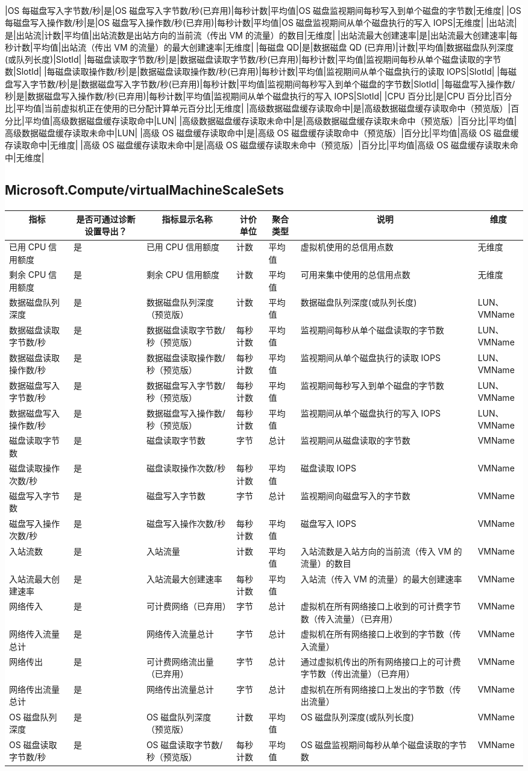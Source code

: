 |OS 每磁盘写入字节数/秒|是|OS 磁盘写入字节数/秒(已弃用)|每秒计数|平均值|OS 磁盘监视期间每秒写入到单个磁盘的字节数|无维度|
|OS 每磁盘写入操作数/秒|是|OS 磁盘写入操作数/秒(已弃用)|每秒计数|平均值|OS 磁盘监视期间从单个磁盘执行的写入 IOPS|无维度|
|出站流|是|出站流|计数|平均值|出站流数是出站方向的当前流（传出 VM 的流量）的数目|无维度|
|出站流最大创建速率|是|出站流最大创建速率|每秒计数|平均值|出站流（传出 VM 的流量）的最大创建速率|无维度|
|每磁盘 QD|是|数据磁盘 QD (已弃用)|计数|平均值|数据磁盘队列深度(或队列长度)|SlotId|
|每磁盘读取字节数/秒|是|数据磁盘读取字节数/秒(已弃用)|每秒计数|平均值|监视期间每秒从单个磁盘读取的字节数|SlotId|
|每磁盘读取操作数/秒|是|数据磁盘读取操作数/秒(已弃用)|每秒计数|平均值|监视期间从单个磁盘执行的读取 IOPS|SlotId|
|每磁盘写入字节数/秒|是|数据磁盘写入字节数/秒(已弃用)|每秒计数|平均值|监视期间每秒写入到单个磁盘的字节数|SlotId|
|每磁盘写入操作数/秒|是|数据磁盘写入操作数/秒(已弃用)|每秒计数|平均值|监视期间从单个磁盘执行的写入 IOPS|SlotId|
|CPU 百分比|是|CPU 百分比|百分比|平均值|当前虚拟机正在使用的已分配计算单元百分比|无维度|
|高级数据磁盘缓存读取命中|是|高级数据磁盘缓存读取命中（预览版）|百分比|平均值|高级数据磁盘缓存读取命中|LUN|
|高级数据磁盘缓存读取未命中|是|高级数据磁盘缓存读取未命中（预览版）|百分比|平均值|高级数据磁盘缓存读取未命中|LUN|
|高级 OS 磁盘缓存读取命中|是|高级 OS 磁盘缓存读取命中（预览版）|百分比|平均值|高级 OS 磁盘缓存读取命中|无维度|
|高级 OS 磁盘缓存读取未命中|是|高级 OS 磁盘缓存读取未命中（预览版）|百分比|平均值|高级 OS 磁盘缓存读取未命中|无维度|


## <a name="microsoftcomputevirtualmachinescalesets"></a>Microsoft.Compute/virtualMachineScaleSets

|指标|是否可通过诊断设置导出？|指标显示名称|计价单位|聚合类型|说明|维度|
|---|---|---|---|---|---|---|
|已用 CPU 信用额度|是|已用 CPU 信用额度|计数|平均值|虚拟机使用的总信用点数|无维度|
|剩余 CPU 信用额度|是|剩余 CPU 信用额度|计数|平均值|可用来集中使用的总信用点数|无维度|
|数据磁盘队列深度|是|数据磁盘队列深度（预览版）|计数|平均值|数据磁盘队列深度(或队列长度)|LUN、VMName|
|数据磁盘读取字节数/秒|是|数据磁盘读取字节数/秒（预览版）|每秒计数|平均值|监视期间每秒从单个磁盘读取的字节数|LUN、VMName|
|数据磁盘读取操作数/秒|是|数据磁盘读取操作数/秒（预览版）|每秒计数|平均值|监视期间从单个磁盘执行的读取 IOPS|LUN、VMName|
|数据磁盘写入字节数/秒|是|数据磁盘写入字节数/秒（预览版）|每秒计数|平均值|监视期间每秒写入到单个磁盘的字节数|LUN、VMName|
|数据磁盘写入操作数/秒|是|数据磁盘写入操作数/秒（预览版）|每秒计数|平均值|监视期间从单个磁盘执行的写入 IOPS|LUN、VMName|
|磁盘读取字节数|是|磁盘读取字节数|字节|总计|监视期间从磁盘读取的字节数|VMName|
|磁盘读取操作次数/秒|是|磁盘读取操作次数/秒|每秒计数|平均值|磁盘读取 IOPS|VMName|
|磁盘写入字节数|是|磁盘写入字节数|字节|总计|监视期间向磁盘写入的字节数|VMName|
|磁盘写入操作次数/秒|是|磁盘写入操作次数/秒|每秒计数|平均值|磁盘写入 IOPS|VMName|
|入站流数|是|入站流量|计数|平均值|入站流数是入站方向的当前流（传入 VM 的流量）的数目|VMName|
|入站流最大创建速率|是|入站流最大创建速率|每秒计数|平均值|入站流（传入 VM 的流量）的最大创建速率|VMName|
|网络传入|是|可计费网络（已弃用）|字节|总计|虚拟机在所有网络接口上收到的可计费字节数（传入流量）（已弃用）|VMName|
|网络传入流量总计|是|网络传入流量总计|字节|总计|虚拟机在所有网络接口上收到的字节数（传入流量）|VMName|
|网络传出|是|可计费网络流出量（已弃用）|字节|总计|通过虚拟机传出的所有网络接口上的可计费字节数（传出流量）（已弃用）|VMName|
|网络传出流量总计|是|网络传出流量总计|字节|总计|虚拟机在所有网络接口上发出的字节数（传出流量）|VMName|
|OS 磁盘队列深度|是|OS 磁盘队列深度（预览版）|计数|平均值|OS 磁盘队列深度(或队列长度)|VMName|
|OS 磁盘读取字节数/秒|是|OS 磁盘读取字节数/秒（预览版）|每秒计数|平均值|OS 磁盘监视期间每秒从单个磁盘读取的字节数|VMName|